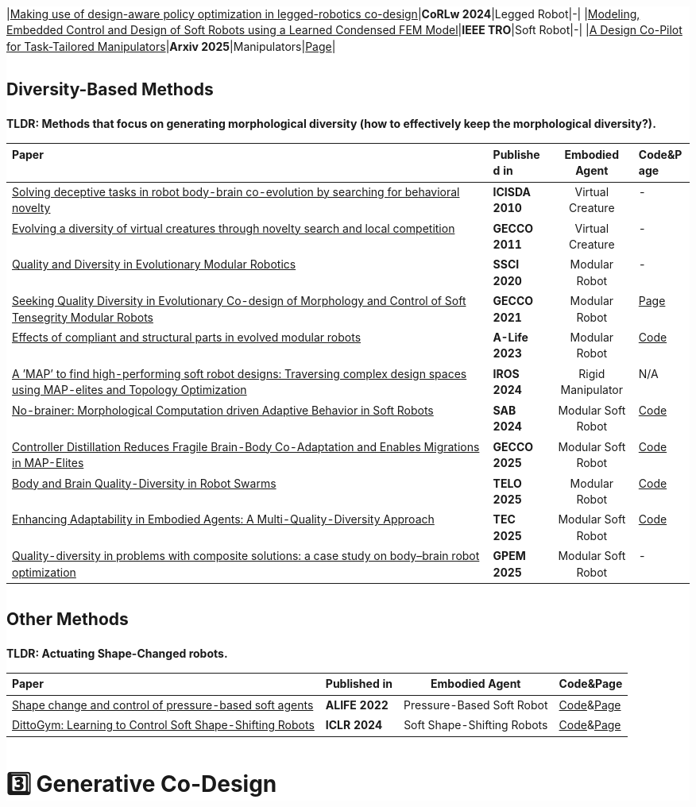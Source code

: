 |[Making use of design-aware policy optimization in legged-robotics co-design](https://openreview.net/pdf?id=utaVaqRVO4)|**CoRLw 2024**|Legged Robot|-|
|[Modeling, Embedded Control and Design of Soft Robots using a Learned Condensed FEM Model](https://arxiv.org/pdf/2503.15009)|**IEEE TRO**|Soft Robot|-|
|[A Design Co-Pilot for Task-Tailored Manipulators](https://arxiv.org/pdf/2509.13077)|**Arxiv 2025**|Manipulators|[Page](https://cobra.cps.cit.tum.de/tasks?version=2022&metadata__tags=Robot_designer)|

## Diversity-Based Methods
<b>TLDR: Methods that focus on generating morphological diversity (how to effectively keep the morphological diversity?).</b>

|Paper| Published in |Embodied Agent|Code&Page|                               
|:---------|:---------------------------------------------------|:-------------:|:-------------|
|[Solving deceptive tasks in robot body-brain co-evolution by searching for behavioral novelty](https://ieeexplore.ieee.org/abstract/document/5687250)|**ICISDA 2010**|Virtual Creature|-|
|[Evolving a diversity of virtual creatures through novelty search and local competition](https://dl.acm.org/doi/abs/10.1145/2001576.2001606)|**GECCO 2011**|Virtual Creature|-|
|[Quality and Diversity in Evolutionary Modular Robotics](https://ieeexplore.ieee.org/document/9308511)|**SSCI 2020**|Modular Robot|-|
|[Seeking Quality Diversity in Evolutionary Co-design of Morphology and Control of Soft Tensegrity Modular Robots](https://dl.acm.org/doi/10.1145/3449639.3459311)|**GECCO 2021**|Modular Robot|[Page](https://www.youtube.com/playlist?list=PLtSGcQw3Wpzzoa3nev1RUmMGRSFb18jFf)|
|[Effects of compliant and structural parts in evolved modular robots](https://direct.mit.edu/isal/proceedings/isal2023/35/76/116931)|**A-Life 2023**|Modular Robot|[Code](https://github.com/EmmaStensby/modular-robots-sea)|
[A ’MAP’ to find high-performing soft robot designs: Traversing complex design spaces using MAP-elites and Topology Optimization](https://arxiv.org/pdf/2407.07591)|**IROS 2024**|Rigid Manipulator|N/A|
|[No-brainer: Morphological Computation driven Adaptive Behavior in Soft Robots](https://arxiv.org/pdf/2407.16613)|**SAB 2024**|Modular Soft Robot|[Code](https://github.com/mertan-a/no-brainer)|
|[Controller Distillation Reduces Fragile Brain-Body Co-Adaptation and Enables Migrations in MAP-Elites](https://arxiv.org/pdf/2504.06523)|**GECCO 2025**|Modular Soft Robot|[Code](https://github.com/mertan-a/pollination)|
|[Body and Brain Quality-Diversity in Robot Swarms](https://dl.acm.org/doi/10.1145/3664656)|**TELO 2025**|Modular Robot|[Code](https://github.com/Body-Brain-QD-in-Robotic-Swarms/TELO-2023)|
|[Enhancing Adaptability in Embodied Agents: A Multi-Quality-Diversity Approach](https://ieeexplore.ieee.org/abstract/document/11119655)|**TEC 2025**|Modular Soft Robot|[Code](https://github.com/giorgia-nadizar/BBB-QD)|
|[Quality-diversity in problems with composite solutions: a case study on body–brain robot optimization](https://link.springer.com/article/10.1007/s10710-025-09520-x)|**GPEM 2025**|Modular Soft Robot|-|

## Other Methods 
<b>TLDR: Actuating Shape-Changed robots.</b>

|Paper| Published in |Embodied Agent|Code&Page|                               
|:---------|:---------------------------------------------------|:-------------:|:-------------|
|[Shape change and control of pressure-based soft agents](https://direct.mit.edu/isal/proceedings/isal2022/34/37/112294)|**ALIFE 2022**|Pressure-Based Soft Robot|[Code](https://github.com/pigozzif/PressureSoftAgents)&[Page](https://pressuresoftagents.github.io/)|
|[DittoGym: Learning to Control Soft Shape-Shifting Robots](https://arxiv.org/pdf/2401.13231)|**ICLR 2024**|Soft Shape-Shifting Robots|[Code](https://github.com/suninghuang19/dittogym)&[Page](https://dittogym.github.io/)|

# :three: Generative Co-Design